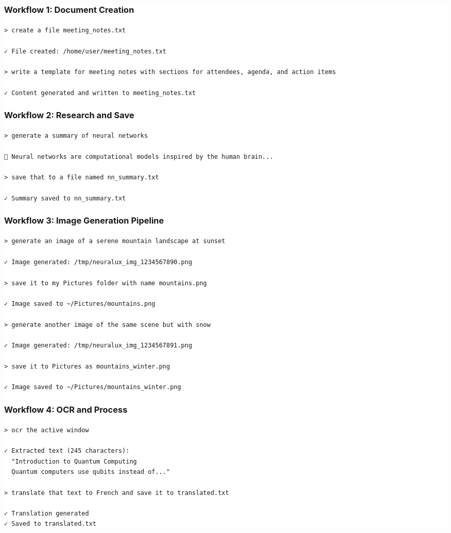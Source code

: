 ### Workflow 1: Document Creation

```
> create a file meeting_notes.txt

✓ File created: /home/user/meeting_notes.txt

> write a template for meeting notes with sections for attendees, agenda, and action items

✓ Content generated and written to meeting_notes.txt
```

### Workflow 2: Research and Save

```
> generate a summary of neural networks

🤖 Neural networks are computational models inspired by the human brain...

> save that to a file named nn_summary.txt

✓ Summary saved to nn_summary.txt
```

### Workflow 3: Image Generation Pipeline

```
> generate an image of a serene mountain landscape at sunset

✓ Image generated: /tmp/neuralux_img_1234567890.png

> save it to my Pictures folder with name mountains.png

✓ Image saved to ~/Pictures/mountains.png

> generate another image of the same scene but with snow

✓ Image generated: /tmp/neuralux_img_1234567891.png

> save it to Pictures as mountains_winter.png

✓ Image saved to ~/Pictures/mountains_winter.png
```

### Workflow 4: OCR and Process

```
> ocr the active window

✓ Extracted text (245 characters):
  "Introduction to Quantum Computing
  Quantum computers use qubits instead of..."

> translate that text to French and save it to translated.txt

✓ Translation generated
✓ Saved to translated.txt
```
